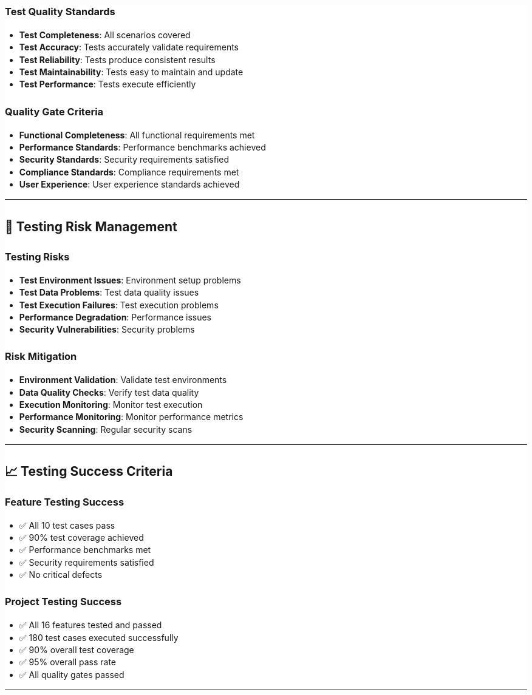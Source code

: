 ### **Test Quality Standards**
- **Test Completeness**: All scenarios covered
- **Test Accuracy**: Tests accurately validate requirements
- **Test Reliability**: Tests produce consistent results
- **Test Maintainability**: Tests easy to maintain and update
- **Test Performance**: Tests execute efficiently

### **Quality Gate Criteria**
- **Functional Completeness**: All functional requirements met
- **Performance Standards**: Performance benchmarks achieved
- **Security Standards**: Security requirements satisfied
- **Compliance Standards**: Compliance requirements met
- **User Experience**: User experience standards achieved

---

## 🚨 Testing Risk Management

### **Testing Risks**
- **Test Environment Issues**: Environment setup problems
- **Test Data Problems**: Test data quality issues
- **Test Execution Failures**: Test execution problems
- **Performance Degradation**: Performance issues
- **Security Vulnerabilities**: Security problems

### **Risk Mitigation**
- **Environment Validation**: Validate test environments
- **Data Quality Checks**: Verify test data quality
- **Execution Monitoring**: Monitor test execution
- **Performance Monitoring**: Monitor performance metrics
- **Security Scanning**: Regular security scans

---

## 📈 Testing Success Criteria

### **Feature Testing Success**
- ✅ All 10 test cases pass
- ✅ 90% test coverage achieved
- ✅ Performance benchmarks met
- ✅ Security requirements satisfied
- ✅ No critical defects

### **Project Testing Success**
- ✅ All 16 features tested and passed
- ✅ 180 test cases executed successfully
- ✅ 90% overall test coverage
- ✅ 95% overall pass rate
- ✅ All quality gates passed

---